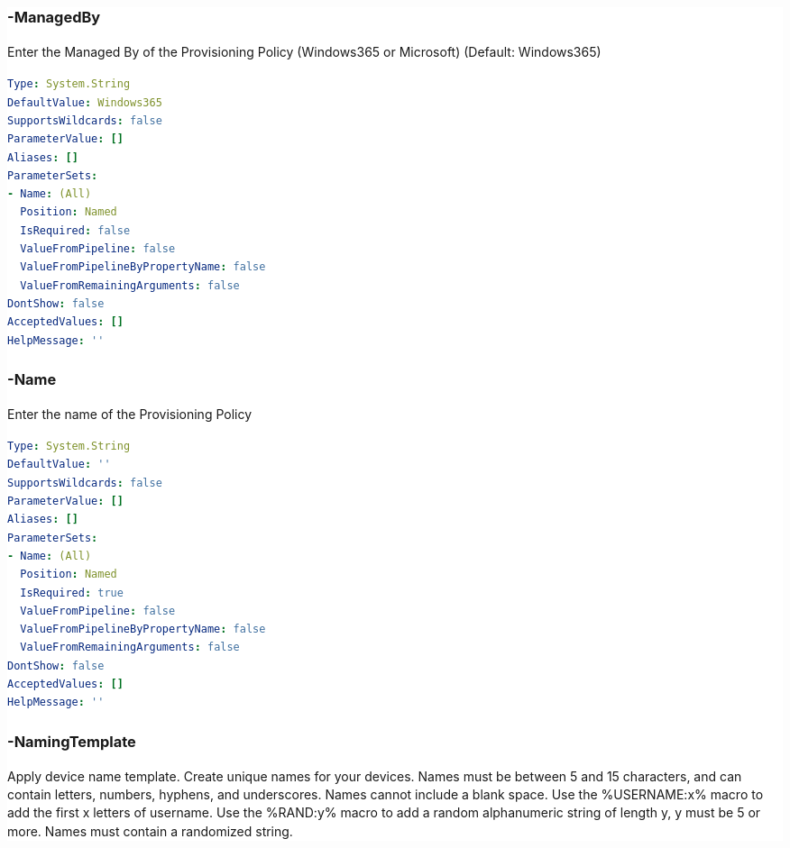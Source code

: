 ### -ManagedBy

Enter the Managed By of the Provisioning Policy (Windows365 or Microsoft) (Default: Windows365)

```yaml
Type: System.String
DefaultValue: Windows365
SupportsWildcards: false
ParameterValue: []
Aliases: []
ParameterSets:
- Name: (All)
  Position: Named
  IsRequired: false
  ValueFromPipeline: false
  ValueFromPipelineByPropertyName: false
  ValueFromRemainingArguments: false
DontShow: false
AcceptedValues: []
HelpMessage: ''
```

### -Name

Enter the name of the Provisioning Policy

```yaml
Type: System.String
DefaultValue: ''
SupportsWildcards: false
ParameterValue: []
Aliases: []
ParameterSets:
- Name: (All)
  Position: Named
  IsRequired: true
  ValueFromPipeline: false
  ValueFromPipelineByPropertyName: false
  ValueFromRemainingArguments: false
DontShow: false
AcceptedValues: []
HelpMessage: ''
```

### -NamingTemplate

Apply device name template.
Create unique names for your devices.
Names must be between 5 and 15 characters, and can contain letters, numbers, hyphens, and underscores.
Names cannot include a blank space.
Use the %USERNAME:x% macro to add the first x letters of username.
Use the %RAND:y% macro to add a random alphanumeric string of length y, y must be 5 or more.
Names must contain a randomized string.
